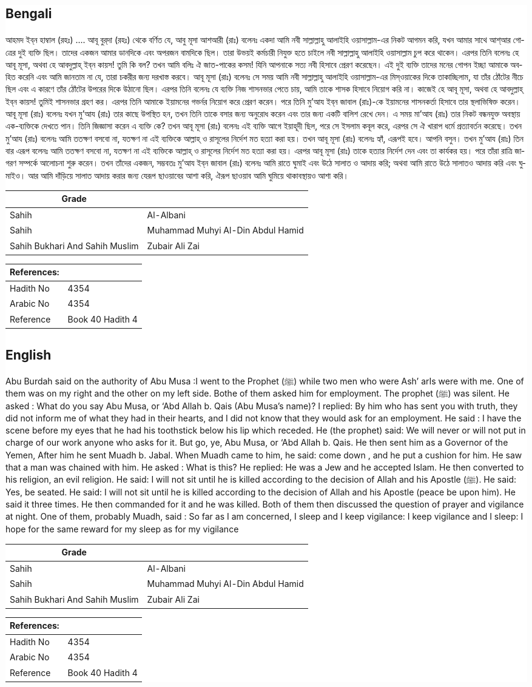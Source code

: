 ## Bengali


<div dir="ltr" lang="bn" style={{fontSize:'larger',backgroundColor:'#f8f9fa',padding:20}}>
আহমদ ইব্‌ন হাম্বাল (রহঃ) .... আবূ বুর্‌দা (রহঃ) থেকে বর্ণিত যে, আবু মূসা আশআরী (রাঃ) বলেনঃ একদা আমি নবী সাল্লাল্লাহু আলাইহি ওয়াসাল্লাম-এর নিকট আগমন করি, যখন আমার সাথে আশ্‌আর গোত্রের দুই ব্যক্তি ছিল। তাদের একজন আমার ডানদিকে এবং অপরজন বামদিকে ছিল। তারা উভয়ই কর্মচারী নিযুক্ত হতে চাইলে নবী সাল্লাল্লাহু আলাইহি ওয়াসাল্লাম চুপ করে থাকেন। এরপর তিনি বলেনঃ হে আবূ মূসা, অথবা হে আবদুল্লাহ্‌ ইব্‌ন কায়স! তুমি কি বল? তখন আমি বলিঃ ঐ জাত-পাকের কসম! যিনি আপনাকে সত্য নবী হিসাবে প্রেরণ করেছেন। এই দুই ব্যক্তি তাদের মনের গোপন ইচ্ছা আমাকে অবহিত করেনি এবং আমি জানতাম না যে, তারা চকরীর জন্য দরখাস্ত করবে। আবূ মূসা (রাঃ) বলেনঃ সে সময় আমি নবী সাল্লাল্লাহু আলাইহি ওয়াসাল্লাম-এর মিস্‌ওয়াকের দিকে তাকাচ্ছিলাম, যা তাঁর ঠোঁটের নীচে ছিল এবং এ কারণে তাঁর ঠোঁটের উপরের দিকে উঠানো ছিল। এরপর তিনি বলেনঃ যে ব্যক্তি নিজ শাসনভার পেতে চায়, আমি তাকে শাসক হিসাবে নিয়োগ করি না। কাজেই হে আবূ মূসা, অথবা হে আবদুল্লাহ্‌ ইব্‌ন কায়স! তুমিই শাসনভার গ্রহণ কর। এরপর তিনি আমাকে ইয়ামনের গভর্নর নিয়োগ করে প্রেরণ করেন। পরে তিনি মু’আয ইব্‌ন জাবাল (রাঃ)-কে ইয়ামনের শাসনকর্তা হিসাবে তার স্থলাভিষিক্ত করেন। আবূ মূসা (রাঃ) বলেনঃ যখন মু’আয (রাঃ) তার কাছে উপস্থিত হন, তখন তিনি তাকে বসার জন্য অনুরোধ করেন এবং তার জন্য একটি বালিশ রেখে দেন। এ সময় মা’আয (রাঃ) তার নিকট বন্ধনযুক্ত অবস্থায় এক-ব্যক্তিকে দেখতে পান। তিনি জিজ্ঞাসা করেন এ ব্যক্তি কে? তখন আবূ মূসা (রাঃ) বলেনঃ এই ব্যক্তি আগে ইয়াহূদী ছিল, পরে সে ইসলাম কবূল করে, এরপর সে ঐ খারাপ ধর্মে প্রত্যাবর্তন করেছে। তখন মু’আয (রাঃ) বলেনঃ আমি ততক্ষণ বসবো না, যতক্ষণ না এই ব্যক্তিকে আল্লাহ্‌ ও রাসূলের নির্দেশ মত হত্যা করা হয়। তখন আবূ মূসা (রাঃ) বলেনঃ হ্যাঁ, এরূপই হবে। আপনি বসুন। তখন মু’আয (রাঃ) তিন বার এরূপ বলেনঃ আমি ততক্ষণ বসবো না, যতক্ষণ না এই ব্যক্তিকে আল্লাহ্‌ ও রাসূলের নির্দেশ মত হত্যা করা হয়। এরপর আবূ মূসা (রাঃ) তাকে হত্যার নির্দেশ দেন এবং তা কার্যকর হয়। পরে তাঁরা রাত্রি জাগরণ সম্পর্কে আলোচনা শুরু করেন। তখন তাঁদের একজন, সম্ভবতঃ মু’আয ইব্‌ন জাবাল (রাঃ) বলেনঃ আমি রাতে ঘুমাই এবং উঠে সালাত ও আদায় করি; অথবা আমি রাতে উঠে সালাতও আদায় করি এবং ঘুমাইও। আর আমি দাঁড়িয়ে সালাত আদায় করার জন্য যেরূপ ছাওয়াবের আশা করি, ঐরূপ ছাওয়াব আমি ঘুমিয়ে থাকাবস্থায়ও আশা করি।
</div>
<div style={{backgroundColor:'#f8f9fa',padding:20, marginBottom: 10}}><table> <thead> <tr> <th>Grade</th> <th></th> </tr> </thead> <tbody> <tr><td>Sahih</td><td>Al-Albani</td></tr><tr><td>Sahih</td><td>Muhammad Muhyi Al-Din Abdul Hamid</td></tr><tr><td>Sahih Bukhari And Sahih Muslim</td><td>Zubair Ali Zai</td></tr></tbody></table><table> <thead> <tr> <th>References:</th> <th></th> </tr> </thead> <tbody><tr><td>Hadith No</td><td>4354</td></tr><tr><td>Arabic No</td><td>4354</td></tr><tr><td>Reference</td><td>Book 40 Hadith 4</td></tr></tbody></table></div>

## English


<div dir="ltr" lang="en" style={{fontSize:'larger',backgroundColor:'#f8f9fa',padding:20}}>
Abu Burdah said on the authority of Abu Musa :I went to the Prophet (ﷺ) while two men who were Ash’ arIs were with me. One of them was on my right and the other on my left side. Bothe of them asked him for employment. The prophet (ﷺ) was silent. He asked : What do you say Abu Musa, or ‘Abd Allah b. Qais (Abu Musa’s name)? I replied: By him who has sent you with truth, they did not inform me of what they had in their hearts, and I did not know that they would ask for an employment. He said : I have the scene before my eyes that he had his toothstick below his lip which receded. He (the prophet) said: We will never or will not put in charge of our work anyone who asks for it. But go, ye, Abu Musa, or ‘Abd Allah b. Qais. He then sent him as a Governor of the Yemen, After him he sent Muadh b. Jabal. When Muadh came to him, he said: come down , and he put a cushion for him. He saw that a man was chained with him. He asked : What is this? He replied: He was a Jew and he accepted Islam. He then converted to his religion, an evil religion. He said: I will not sit until he is killed according to the decision of Allah and his Apostle (ﷺ). He said: Yes, be seated. He said: I will not sit until he is killed according to the decision of Allah and his Apostle (peace be upon him). He said it three times. He then commanded for it and he was killed. Both of them then discussed the question of prayer and vigilance at night. One of them, probably Muadh, said : So far as I am concerned, I sleep and I keep vigilance: I keep vigilance and I sleep: I hope for the same reward for my sleep as for my vigilance
</div>
<div style={{backgroundColor:'#f8f9fa',padding:20, marginBottom: 10}}><table> <thead> <tr> <th>Grade</th> <th></th> </tr> </thead> <tbody> <tr><td>Sahih</td><td>Al-Albani</td></tr><tr><td>Sahih</td><td>Muhammad Muhyi Al-Din Abdul Hamid</td></tr><tr><td>Sahih Bukhari And Sahih Muslim</td><td>Zubair Ali Zai</td></tr></tbody></table><table> <thead> <tr> <th>References:</th> <th></th> </tr> </thead> <tbody><tr><td>Hadith No</td><td>4354</td></tr><tr><td>Arabic No</td><td>4354</td></tr><tr><td>Reference</td><td>Book 40 Hadith 4</td></tr></tbody></table></div>
